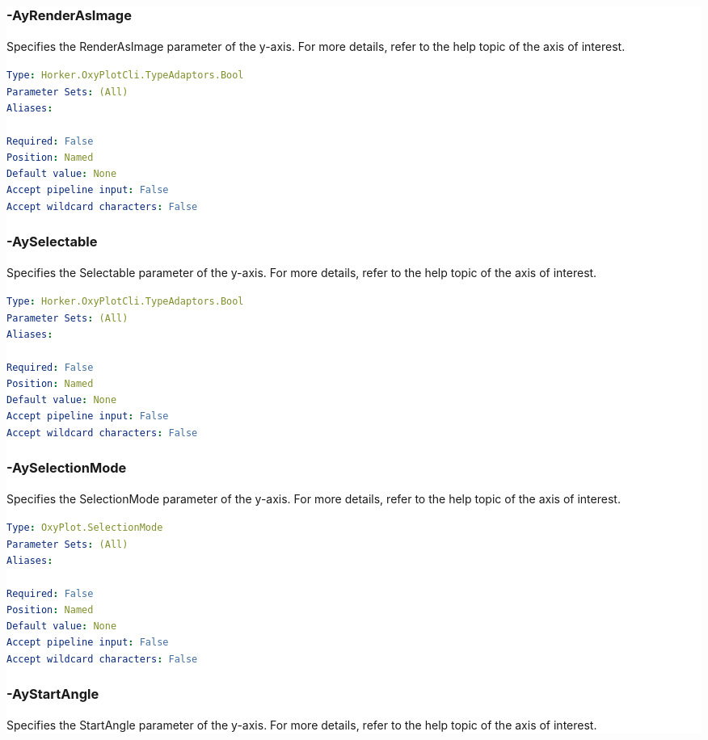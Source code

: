 ### -AyRenderAsImage

Specifies the RenderAsImage parameter of the y-axis. For more details, refer to the help topic of the axis of interest.

```yaml
Type: Horker.OxyPlotCli.TypeAdaptors.Bool
Parameter Sets: (All)
Aliases:

Required: False
Position: Named
Default value: None
Accept pipeline input: False
Accept wildcard characters: False
```

### -AySelectable

Specifies the Selectable parameter of the y-axis. For more details, refer to the help topic of the axis of interest.

```yaml
Type: Horker.OxyPlotCli.TypeAdaptors.Bool
Parameter Sets: (All)
Aliases:

Required: False
Position: Named
Default value: None
Accept pipeline input: False
Accept wildcard characters: False
```

### -AySelectionMode

Specifies the SelectionMode parameter of the y-axis. For more details, refer to the help topic of the axis of interest.

```yaml
Type: OxyPlot.SelectionMode
Parameter Sets: (All)
Aliases:

Required: False
Position: Named
Default value: None
Accept pipeline input: False
Accept wildcard characters: False
```

### -AyStartAngle

Specifies the StartAngle parameter of the y-axis. For more details, refer to the help topic of the axis of interest.

